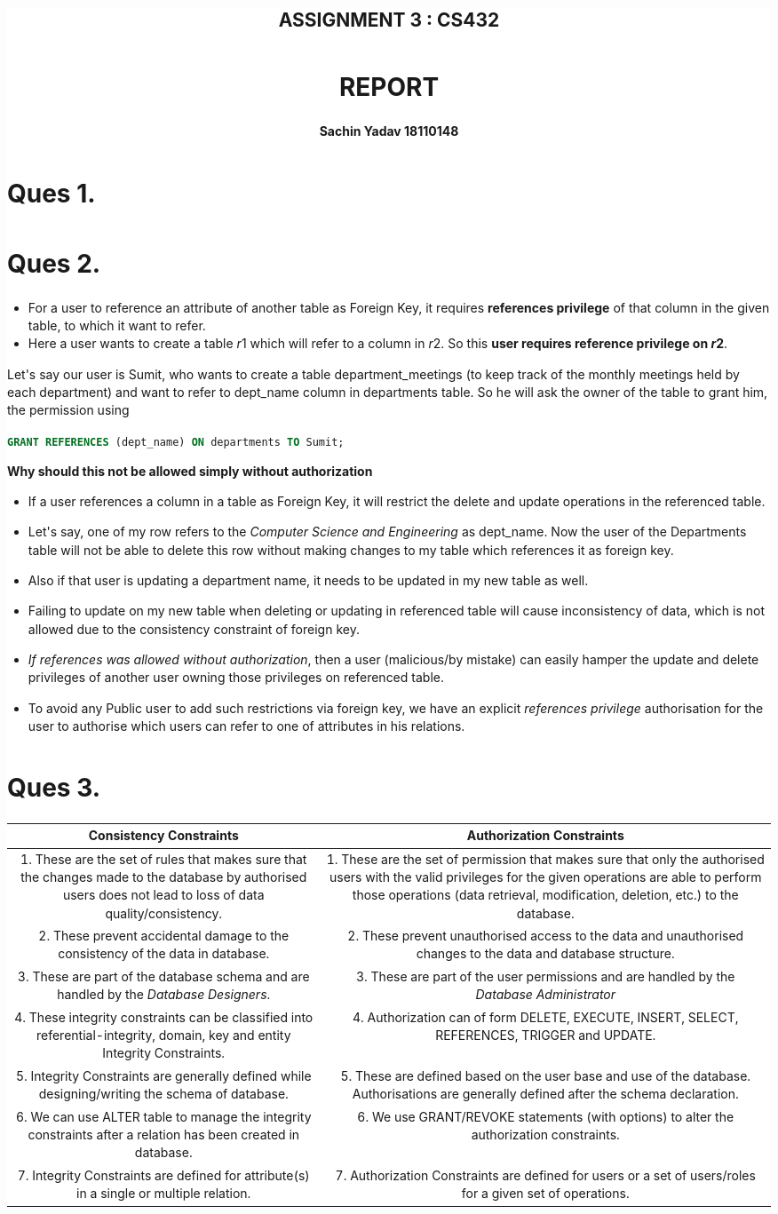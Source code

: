 <h2 align = "center"> <b>ASSIGNMENT 3 : CS432 </b></h2>
<h1 align = "center">REPORT</h1>
<h4 align = "center"> Sachin Yadav 18110148 </h4>

# Ques 1.

# Ques 2.

- For a user to reference an attribute of another table as Foreign Key, it requires **references privilege** of that column in the given table, to which it want to refer.
- Here a user wants to create a table $r1$ which will refer to a column in $r2$. So this **user requires reference privilege on $r2$**.

Let's say our user is Sumit, who wants to create a table department_meetings (to keep track of the monthly meetings held by each department) and want to refer to dept_name column in departments table.
So he will ask the owner of the table to grant him, the permission using

```sql
GRANT REFERENCES (dept_name) ON departments TO Sumit;
```

**Why should this not be allowed simply without authorization**
- If a user references a column in a table as Foreign Key, it will restrict the delete and update operations in the referenced table.

- Let's say, one of my row refers to the $Computer\ Science\ and\  Engineering$ as dept_name. Now the user of the Departments table will not be able to delete this row without making changes to my table which references it as foreign key.
- Also if that user is updating a department name, it needs to be updated in my new table as well.
- Failing to update on my new table when deleting or updating in referenced table will cause inconsistency of data, which is not allowed due to the consistency constraint of foreign key.

- *If references was allowed without authorization*, then a user (malicious/by mistake) can easily hamper the update and delete privileges of another user owning those privileges on referenced table.

- To avoid any Public user to add such restrictions via foreign key, we have an explicit $references\ privilege$ authorisation for the user to authorise which users can refer to one of attributes in his relations.


# Ques 3.
| Consistency Constraints    | Authorization Constraints |
|:-------------:|:--------------:|
|1. These are the set of rules that makes sure that the changes made to the database by authorised users does not lead to loss of data quality/consistency.| 1. These are the set of permission that makes sure that only the authorised users with the valid privileges for the given operations are able to perform those operations (data retrieval, modification, deletion, etc.) to the database.|    
| 2. These prevent accidental damage to the consistency of the data in database. | 2. These prevent unauthorised access to the data and unauthorised changes to the data and database structure.|
|3. These are part of the database schema and are handled by the $Database\ Designers$. | 3. These are part of the user permissions and are handled by the $Database\ Administrator$|
|4. These integrity constraints can be classified into referential-integrity, domain, key and entity Integrity Constraints.| 4. Authorization can of form DELETE, EXECUTE, INSERT, SELECT, REFERENCES, TRIGGER and UPDATE.|
|5. Integrity Constraints are generally defined while designing/writing the schema of database. | 5. These are defined based on the user base and use of the database. Authorisations are generally defined after the schema declaration.  |
|6. We can use ALTER table to manage the integrity constraints after a relation has been created in database. | 6. We use GRANT/REVOKE statements (with options) to alter the authorization constraints.|
|7. Integrity Constraints are defined for attribute(s) in a single or multiple relation. | 7. Authorization Constraints are defined for users or a set of users/roles for a given set of operations.
